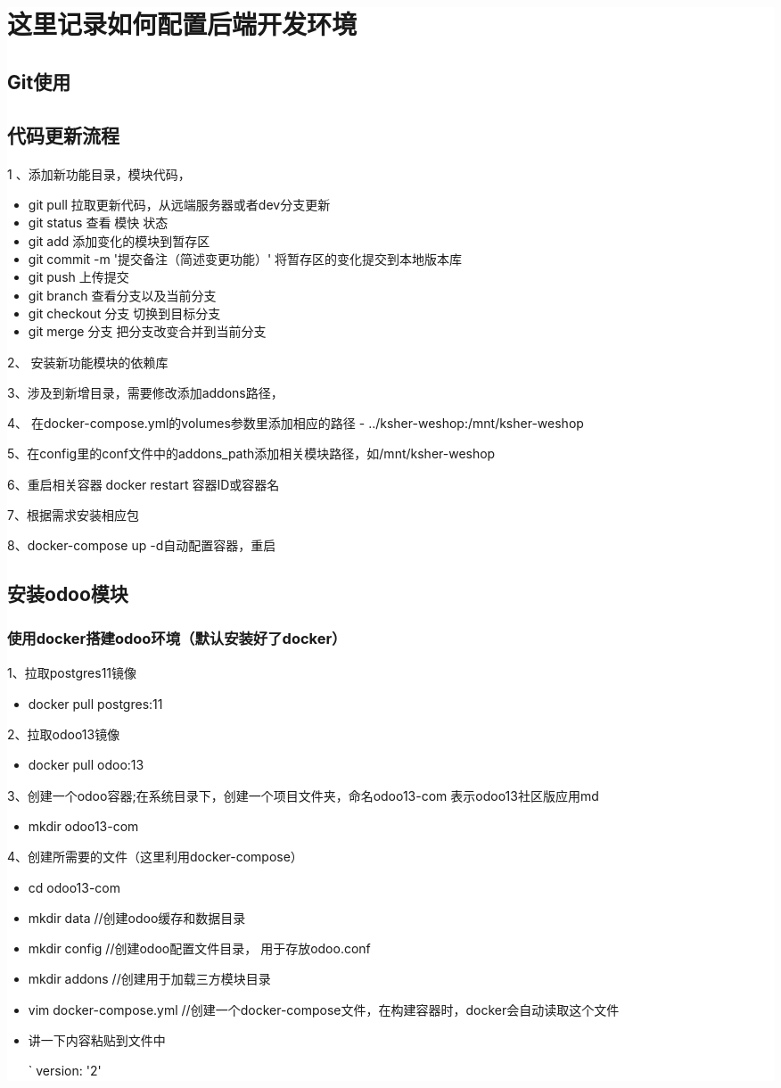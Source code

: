 这里记录如何配置后端开发环境
=====================


Git使用
-------

## 代码更新流程
1 、添加新功能目录，模块代码，
* git pull 拉取更新代码，从远端服务器或者dev分支更新
* git status  查看 模快  状态
* git add  添加变化的模块到暂存区
* git commit -m '提交备注（简述变更功能）'  将暂存区的变化提交到本地版本库
* git push 上传提交
* git branch 查看分支以及当前分支
* git checkout 分支  切换到目标分支
* git merge 分支  把分支改变合并到当前分支

2、 安装新功能模块的依赖库

3、涉及到新增目录，需要修改添加addons路径，

4、 在docker-compose.yml的volumes参数里添加相应的路径 - ../ksher-weshop:/mnt/ksher-weshop

5、在config里的conf文件中的addons_path添加相关模块路径，如/mnt/ksher-weshop

6、重启相关容器 docker restart 容器ID或容器名

7、根据需求安装相应包

8、docker-compose up -d自动配置容器，重启


安装odoo模块
----------
### 使用docker搭建odoo环境（默认安装好了docker）
1、拉取postgres11镜像    

* docker pull postgres:11   

2、拉取odoo13镜像    

* docker pull odoo:13
    
3、创建一个odoo容器;在系统目录下，创建一个项目文件夹，命名odoo13-com 表示odoo13社区版应用md
    
* mkdir odoo13-com  

4、创建所需要的文件（这里利用docker-compose）

* cd odoo13-com
* mkdir data      //创建odoo缓存和数据目录
* mkdir config    //创建odoo配置文件目录， 用于存放odoo.conf
* mkdir addons    //创建用于加载三方模块目录
* vim docker-compose.yml    //创建一个docker-compose文件，在构建容器时，docker会自动读取这个文件
* 讲一下内容粘贴到文件中   

  ` version: '2'    
  